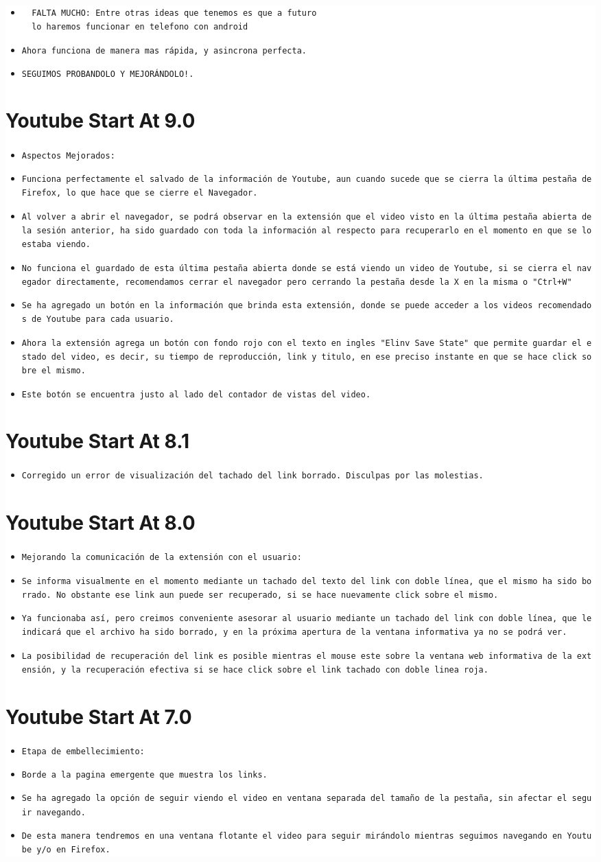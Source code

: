 *	    FALTA MUCHO: Entre otras ideas que tenemos es que a futuro 
	    lo haremos funcionar en telefono con android

*     Ahora funciona de manera mas rápida, y asincrona perfecta.

*     SEGUIMOS PROBANDOLO Y MEJORÁNDOLO!.


# Youtube Start At 9.0
*     Aspectos Mejorados:
*     Funciona perfectamente el salvado de la información de Youtube, aun cuando sucede que se cierra la última pestaña de Firefox, lo que hace que se cierre el Navegador.
*     Al volver a abrir el navegador, se podrá observar en la extensión que el video visto en la última pestaña abierta de la sesión anterior, ha sido guardado con toda la información al respecto para recuperarlo en el momento en que se lo estaba viendo.
*     No funciona el guardado de esta última pestaña abierta donde se está viendo un video de Youtube, si se cierra el navegador directamente, recomendamos cerrar el navegador pero cerrando la pestaña desde la X en la misma o "Ctrl+W"

*     Se ha agregado un botón en la información que brinda esta extensión, donde se puede acceder a los videos recomendados de Youtube para cada usuario.

*     Ahora la extensión agrega un botón con fondo rojo con el texto en ingles "Elinv Save State" que permite guardar el estado del video, es decir, su tiempo de reproducción, link y titulo, en ese preciso instante en que se hace click sobre el mismo.

*     Este botón se encuentra justo al lado del contador de vistas del video.

# Youtube Start At 8.1
*     Corregido un error de visualización del tachado del link borrado. Disculpas por las molestias.

# Youtube Start At 8.0
*     Mejorando la comunicación de la extensión con el usuario:
*     Se informa visualmente en el momento mediante un tachado del texto del link con doble línea, que el mismo ha sido borrado. No obstante ese link aun puede ser recuperado, si se hace nuevamente click sobre el mismo.
*     Ya funcionaba así, pero creimos conveniente asesorar al usuario mediante un tachado del link con doble línea, que le indicará que el archivo ha sido borrado, y en la próxima apertura de la ventana informativa ya no se podrá ver.
*     La posibilidad de recuperación del link es posible mientras el mouse este sobre la ventana web informativa de la extensión, y la recuperación efectiva si se hace click sobre el link tachado con doble linea roja.

# Youtube Start At 7.0
*     Etapa de embellecimiento:
*     Borde a la pagina emergente que muestra los links.
*     Se ha agregado la opción de seguir viendo el video en ventana separada del tamaño de la pestaña, sin afectar el seguir navegando.
*     De esta manera tendremos en una ventana flotante el video para seguir mirándolo mientras seguimos navegando en Youtube y/o en Firefox.

